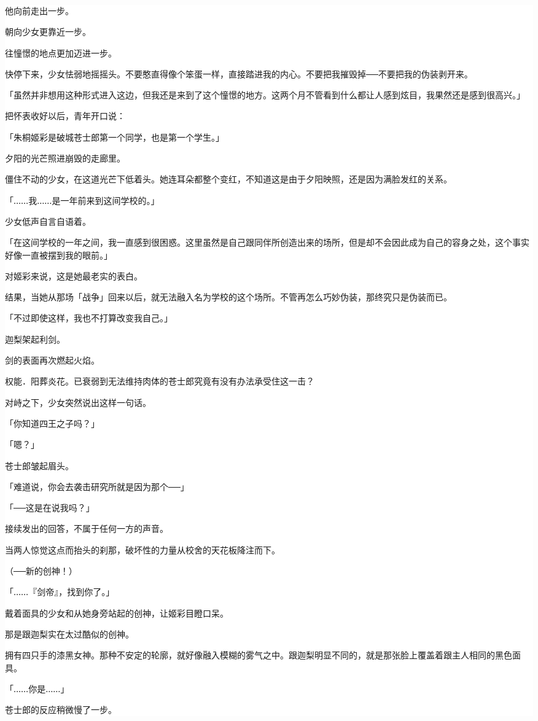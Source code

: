 他向前走出一步。

朝向少女更靠近一步。

往憧憬的地点更加迈进一步。

快停下来，少女怯弱地摇摇头。不要憨直得像个笨蛋一样，直接踏进我的内心。不要把我摧毁掉──不要把我的伪装剥开来。

「虽然并非想用这种形式进入这边，但我还是来到了这个憧憬的地方。这两个月不管看到什么都让人感到炫目，我果然还是感到很高兴。」

把怀表收好以后，青年开口说：

「朱桐姬彩是破城苍士郎第一个同学，也是第一个学生。」

夕阳的光芒照进崩毁的走廊里。

僵住不动的少女，在这道光芒下低着头。她连耳朵都整个变红，不知道这是由于夕阳映照，还是因为满脸发红的关系。

「……我……是一年前来到这间学校的。」

少女低声自言自语着。

「在这间学校的一年之间，我一直感到很困惑。这里虽然是自己跟同伴所创造出来的场所，但是却不会因此成为自己的容身之处，这个事实好像一直被摆到我的眼前。」

对姬彩来说，这是她最老实的表白。

结果，当她从那场「战争」回来以后，就无法融入名为学校的这个场所。不管再怎么巧妙伪装，那终究只是伪装而已。

「不过即使这样，我也不打算改变我自己。」

迦梨架起利剑。

剑的表面再次燃起火焰。

权能．阳葬炎花。已衰弱到无法维持肉体的苍士郎究竟有没有办法承受住这一击？

对峙之下，少女突然说出这样一句话。

「你知道四王之子吗？」

「嗯？」

苍士郎皱起眉头。

「难道说，你会去袭击研究所就是因为那个──」

「──这是在说我吗？」

接续发出的回答，不属于任何一方的声音。

当两人惊觉这点而抬头的刹那，破坏性的力量从校舍的天花板降注而下。

（──新的创神！）

「……『剑帝』，找到你了。」

戴着面具的少女和从她身旁站起的创神，让姬彩目瞪口呆。

那是跟迦梨实在太过酷似的创神。

拥有四只手的漆黑女神。那种不安定的轮廓，就好像融入模糊的雾气之中。跟迦梨明显不同的，就是那张脸上覆盖着跟主人相同的黑色面具。

「……你是……」

苍士郎的反应稍微慢了一步。
